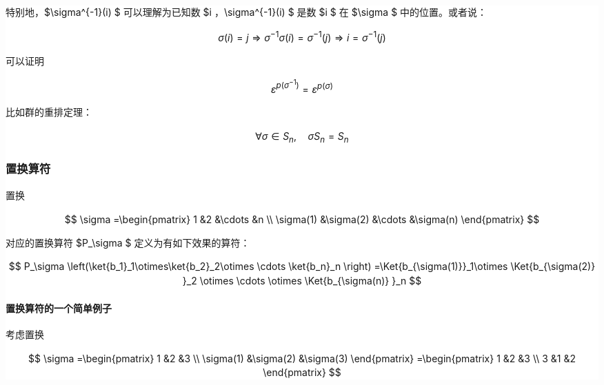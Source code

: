 

特别地，$\sigma^{-1}(i) $ 可以理解为已知数 $i $，$\sigma^{-1}(i) $ 是数 $i $ 在 $\sigma $ 中的位置。或者说：

$$
\sigma(i) = j
\Longrightarrow \sigma^{-1}\sigma(i) = \sigma^{-1}(j)
\Longrightarrow i = \sigma^{-1}(j)
$$

可以证明

$$
\varepsilon^{p\left(\sigma^{-1} \right)} = \varepsilon^{p(\sigma)}
$$

比如群的重排定理：

$$
\forall \sigma\in S_n,\quad
\sigma S_n = S_n
$$

### 置换算符

置换

$$
\sigma
=\begin{pmatrix}
1 &2 &\cdots &n \\
\sigma(1) &\sigma(2) &\cdots &\sigma(n)
\end{pmatrix}
$$

对应的置换算符 $P_\sigma $ 定义为有如下效果的算符：

$$
P_\sigma \left(\ket{b_1}_1\otimes\ket{b_2}_2\otimes \cdots \ket{b_n}_n \right)
=\Ket{b_{\sigma(1)}}_1\otimes \Ket{b_{\sigma(2)} }_2 \otimes \cdots \otimes \Ket{b_{\sigma(n)} }_n
$$

#### 置换算符的一个简单例子

考虑置换

$$
\sigma
=\begin{pmatrix}
1 &2 &3 \\
\sigma(1) &\sigma(2) &\sigma(3)
\end{pmatrix}
=\begin{pmatrix}
1 &2 &3 \\
3 &1 &2
\end{pmatrix}
$$
